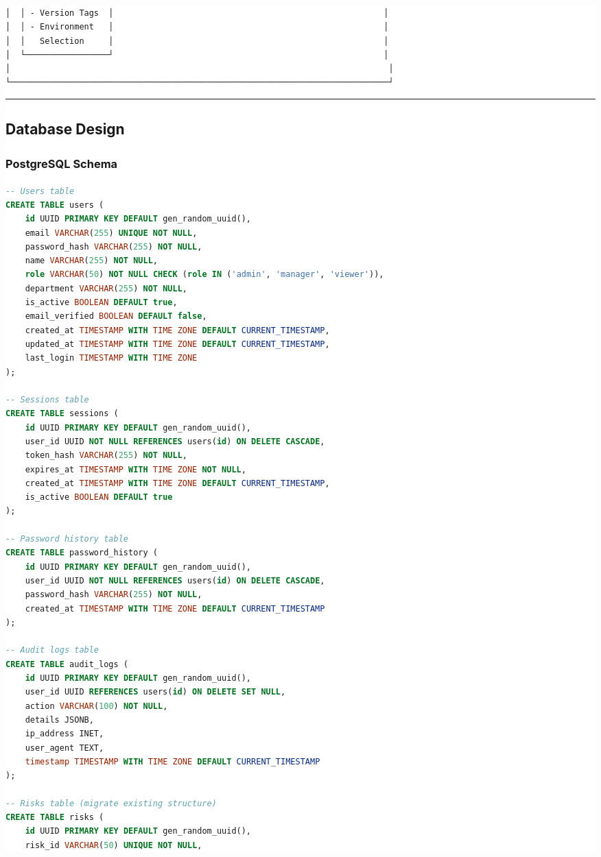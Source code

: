 ```
│  │ - Version Tags  │                                                       │
│  │ - Environment   │                                                       │
│  │   Selection     │                                                       │
│  └─────────────────┘                                                       │
│                                                                             │
└─────────────────────────────────────────────────────────────────────────────┘
```

---

## Database Design

### PostgreSQL Schema

```sql
-- Users table
CREATE TABLE users (
    id UUID PRIMARY KEY DEFAULT gen_random_uuid(),
    email VARCHAR(255) UNIQUE NOT NULL,
    password_hash VARCHAR(255) NOT NULL,
    name VARCHAR(255) NOT NULL,
    role VARCHAR(50) NOT NULL CHECK (role IN ('admin', 'manager', 'viewer')),
    department VARCHAR(255) NOT NULL,
    is_active BOOLEAN DEFAULT true,
    email_verified BOOLEAN DEFAULT false,
    created_at TIMESTAMP WITH TIME ZONE DEFAULT CURRENT_TIMESTAMP,
    updated_at TIMESTAMP WITH TIME ZONE DEFAULT CURRENT_TIMESTAMP,
    last_login TIMESTAMP WITH TIME ZONE
);

-- Sessions table
CREATE TABLE sessions (
    id UUID PRIMARY KEY DEFAULT gen_random_uuid(),
    user_id UUID NOT NULL REFERENCES users(id) ON DELETE CASCADE,
    token_hash VARCHAR(255) NOT NULL,
    expires_at TIMESTAMP WITH TIME ZONE NOT NULL,
    created_at TIMESTAMP WITH TIME ZONE DEFAULT CURRENT_TIMESTAMP,
    is_active BOOLEAN DEFAULT true
);

-- Password history table
CREATE TABLE password_history (
    id UUID PRIMARY KEY DEFAULT gen_random_uuid(),
    user_id UUID NOT NULL REFERENCES users(id) ON DELETE CASCADE,
    password_hash VARCHAR(255) NOT NULL,
    created_at TIMESTAMP WITH TIME ZONE DEFAULT CURRENT_TIMESTAMP
);

-- Audit logs table
CREATE TABLE audit_logs (
    id UUID PRIMARY KEY DEFAULT gen_random_uuid(),
    user_id UUID REFERENCES users(id) ON DELETE SET NULL,
    action VARCHAR(100) NOT NULL,
    details JSONB,
    ip_address INET,
    user_agent TEXT,
    timestamp TIMESTAMP WITH TIME ZONE DEFAULT CURRENT_TIMESTAMP
);

-- Risks table (migrate existing structure)
CREATE TABLE risks (
    id UUID PRIMARY KEY DEFAULT gen_random_uuid(),
    risk_id VARCHAR(50) UNIQUE NOT NULL,
```